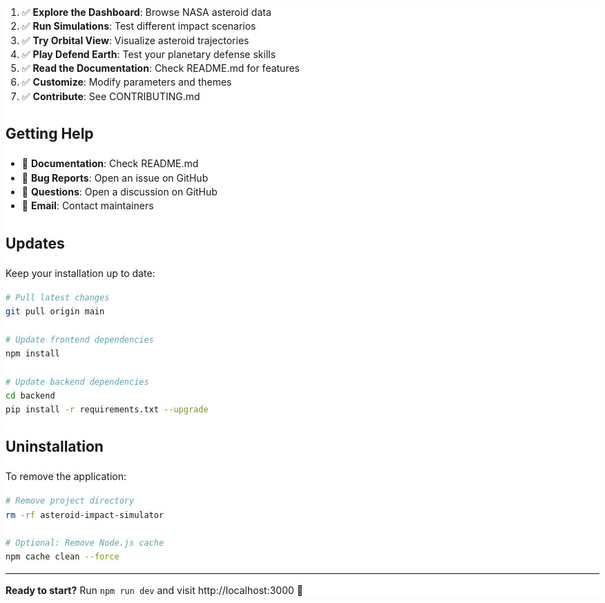 1. ✅ **Explore the Dashboard**: Browse NASA asteroid data
2. ✅ **Run Simulations**: Test different impact scenarios
3. ✅ **Try Orbital View**: Visualize asteroid trajectories
4. ✅ **Play Defend Earth**: Test your planetary defense skills
5. ✅ **Read the Documentation**: Check README.md for features
6. ✅ **Customize**: Modify parameters and themes
7. ✅ **Contribute**: See CONTRIBUTING.md

## Getting Help

- 📖 **Documentation**: Check README.md
- 🐛 **Bug Reports**: Open an issue on GitHub
- 💬 **Questions**: Open a discussion on GitHub
- 📧 **Email**: Contact maintainers

## Updates

Keep your installation up to date:

```bash
# Pull latest changes
git pull origin main

# Update frontend dependencies
npm install

# Update backend dependencies
cd backend
pip install -r requirements.txt --upgrade
```

## Uninstallation

To remove the application:

```bash
# Remove project directory
rm -rf asteroid-impact-simulator

# Optional: Remove Node.js cache
npm cache clean --force
```

---

**Ready to start?** Run `npm run dev` and visit http://localhost:3000 🚀

